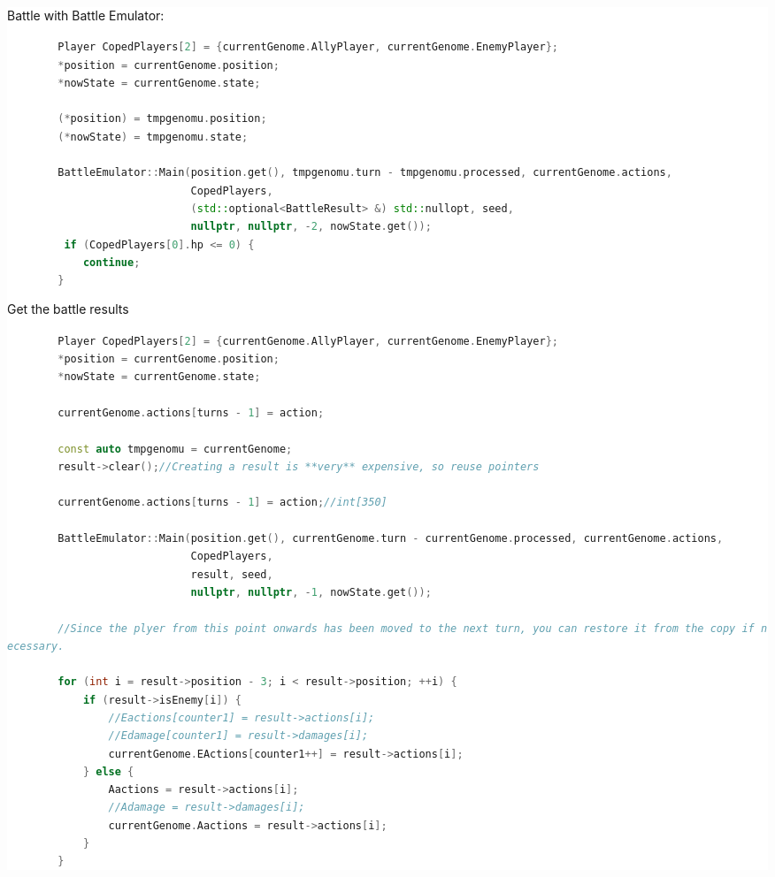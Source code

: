 Battle with Battle Emulator:

```c++
        Player CopedPlayers[2] = {currentGenome.AllyPlayer, currentGenome.EnemyPlayer};
        *position = currentGenome.position;
        *nowState = currentGenome.state;

        (*position) = tmpgenomu.position;
        (*nowState) = tmpgenomu.state;

        BattleEmulator::Main(position.get(), tmpgenomu.turn - tmpgenomu.processed, currentGenome.actions,
                             CopedPlayers,
                             (std::optional<BattleResult> &) std::nullopt, seed,
                             nullptr, nullptr, -2, nowState.get());
         if (CopedPlayers[0].hp <= 0) {
            continue;
        }
```

Get the battle results

```c++
        Player CopedPlayers[2] = {currentGenome.AllyPlayer, currentGenome.EnemyPlayer};
        *position = currentGenome.position;
        *nowState = currentGenome.state;

        currentGenome.actions[turns - 1] = action;

        const auto tmpgenomu = currentGenome;
        result->clear();//Creating a result is **very** expensive, so reuse pointers

        currentGenome.actions[turns - 1] = action;//int[350]

        BattleEmulator::Main(position.get(), currentGenome.turn - currentGenome.processed, currentGenome.actions,
                             CopedPlayers,
                             result, seed,
                             nullptr, nullptr, -1, nowState.get());

        //Since the plyer from this point onwards has been moved to the next turn, you can restore it from the copy if necessary.

        for (int i = result->position - 3; i < result->position; ++i) {
            if (result->isEnemy[i]) {
                //Eactions[counter1] = result->actions[i];
                //Edamage[counter1] = result->damages[i];
                currentGenome.EActions[counter1++] = result->actions[i];
            } else {
                Aactions = result->actions[i];
                //Adamage = result->damages[i];
                currentGenome.Aactions = result->actions[i];
            }
        }
```